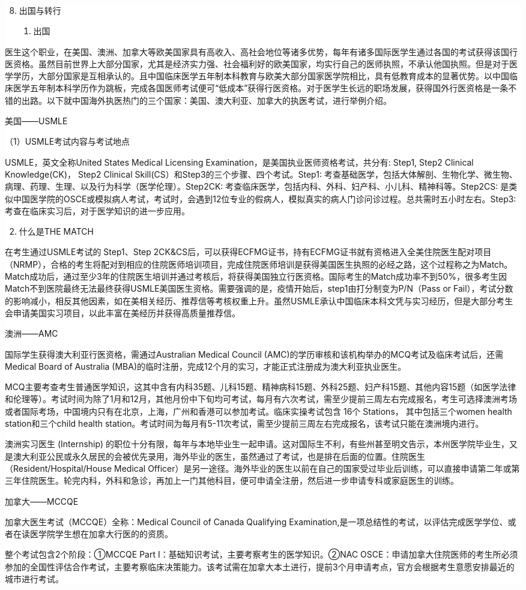8.  出国与转行

    1.  出国

医生这个职业，在美国、澳洲、加拿大等欧美国家具有高收入、高社会地位等诸多优势，每年有诸多国际医学生通过各国的考试获得该国行医资格。虽然目前世界上大部分国家，尤其是经济实力强、社会福利好的欧美国家，均实行自己的医师执照，不承认他国执照。但是对于医学学历，大部分国家是互相承认的。且中国临床医学五年制本科教育与欧美大部分国家医学院相比，具有低教育成本的显著优势。以中国临床医学五年制本科学历作为跳板，完成各国医师考试便可“低成本”获得行医资格。对于医学生长远的职场发展，获得国外行医资格是一条不错的出路。以下就中国海外执医热门的三个国家：美国、澳大利亚、加拿大的执医考试，进行举例介绍。

美国——USMLE

（1）USMLE考试内容与考试地点

USMLE，英文全称United States Medical Licensing
Examination，是美国执业医师资格考试，共分有: Step1, Step2 Clinical
Knowledge(CK)， Step2 Clinical
Skill(CS）和Step3的三个步骤、四个考试。Step1:
考查基础医学，包括大体解剖、生物化学、微生物、病理、药理、生理、以及行为科学（医学伦理）。Step2CK:
考查临床医学，包括内科、外科、妇产科、小儿科、精神科等。Step2CS:
是类似中国医学院的OSCE或模拟病人考试，考试时，会遇到12位专业的假病人，模拟真实的病人门诊问诊过程。总共需时五小时左右。Step3:
考查在临床实习后，对于医学知识的进一步应用。

2.  什么是THE MATCH

在考生通过USMLE考试的 Step1、Step
2CK&CS后，可以获得ECFMG证书，持有ECFMG证书就有资格进入全美住院医生配对项目（NRMP），合格的考生将配对到相应的住院医师培训项目，完成住院医师培训是获得美国医生执照的必经之路，这个过程称之为Match。Match成功后，通过至少3年的住院医生培训并通过考核后，将获得美国独立行医资格。国际考生的Match成功率不到50%，很多考生因Match不到医院最终无法最终获得USMLE美国医生资格。需要强调的是，疫情开始后，step1由打分制变为P/N（Pass
or
Fail），考试分数的影响减小，相反其他因素，如在美相关经历、推荐信等考核权重上升。虽然USMLE承认中国临床本科文凭与实习经历，但是大部分考生会申请美国实习项目，以此丰富在美经历并获得高质量推荐信。

澳洲——AMC

国际学生获得澳大利亚行医资格，需通过Australian Medical Council
(AMC)的学历审核和该机构举办的MCQ考试及临床考试后，还需Medical Board of
Australia
(MBA)的临时注册，完成12个月的实习，才能正式注册成为澳大利亚执业医生。

MCQ主要考查考生普通医学知识，这其中含有内科35题、儿科15题、精神病科15题、外科25题、妇产科15题、其他内容15题（如医学法律和伦理等）。考试时间为除了1月和12月，其他月份中下旬均可考试，每月有六次考试，需至少提前三周左右完成报名，考生可选择澳洲考场或者国际考场，中国境内只有在北京，上海，广州和香港可以参加考试。临床实操考试包含
16个 Stations， 其中包括三个women health station和三个child health
station。考试时间为每月有5-11次考试，需至少提前三周左右完成报名，该考试只能在澳洲境内进行。

澳洲实习医生 (Internship)
的职位十分有限，每年与本地毕业生一起申请。这对国际生不利，有些州甚至明文告示，本州医学院毕业生，又是澳大利亚公民或永久居民的会被优先录用，海外毕业的医生，虽然通过了考试，也是排在后面的位置。住院医生（Resident/Hospital/House
Medical
Officer）是另一途径。海外毕业的医生以前在自己的国家受过毕业后训练，可以直接申请第二年或第三年住院医生。轮完内科，外科和急诊，再加上一门其他科目，便可申请全注册，然后进一步申请专科或家庭医生的训练。

加拿大——MCCQE

加拿大医生考试（MCCQE）全称：Medical Council of Canada Qualifying
Examination,是一项总结性的考试，以评估完成医学学位、或者在读医学院学生想在加拿大行医的的资质。

整个考试包含2个阶段：①MCCQE Part
I：基础知识考试，主要考察考生的医学知识。②NAC
OSCE：申请加拿大住院医师的考生所必须参加的全国性评估合作考试，主要考察临床决策能力。该考试需在加拿大本土进行，提前3个月申请考点，官方会根据考生意愿安排最近的城市进行考试。

